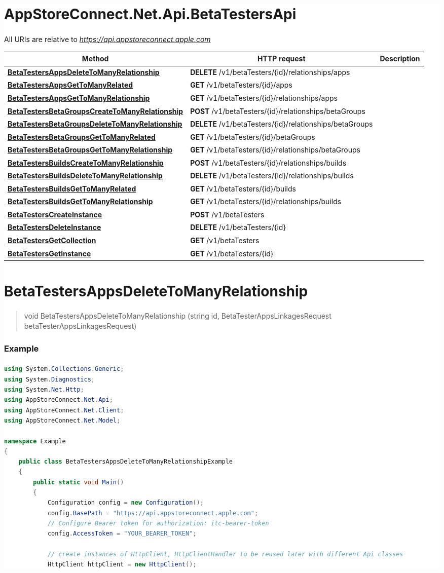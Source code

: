 # AppStoreConnect.Net.Api.BetaTestersApi

All URIs are relative to *https://api.appstoreconnect.apple.com*

| Method | HTTP request | Description |
|--------|--------------|-------------|
| [**BetaTestersAppsDeleteToManyRelationship**](BetaTestersApi.md#betatestersappsdeletetomanyrelationship) | **DELETE** /v1/betaTesters/{id}/relationships/apps |  |
| [**BetaTestersAppsGetToManyRelated**](BetaTestersApi.md#betatestersappsgettomanyrelated) | **GET** /v1/betaTesters/{id}/apps |  |
| [**BetaTestersAppsGetToManyRelationship**](BetaTestersApi.md#betatestersappsgettomanyrelationship) | **GET** /v1/betaTesters/{id}/relationships/apps |  |
| [**BetaTestersBetaGroupsCreateToManyRelationship**](BetaTestersApi.md#betatestersbetagroupscreatetomanyrelationship) | **POST** /v1/betaTesters/{id}/relationships/betaGroups |  |
| [**BetaTestersBetaGroupsDeleteToManyRelationship**](BetaTestersApi.md#betatestersbetagroupsdeletetomanyrelationship) | **DELETE** /v1/betaTesters/{id}/relationships/betaGroups |  |
| [**BetaTestersBetaGroupsGetToManyRelated**](BetaTestersApi.md#betatestersbetagroupsgettomanyrelated) | **GET** /v1/betaTesters/{id}/betaGroups |  |
| [**BetaTestersBetaGroupsGetToManyRelationship**](BetaTestersApi.md#betatestersbetagroupsgettomanyrelationship) | **GET** /v1/betaTesters/{id}/relationships/betaGroups |  |
| [**BetaTestersBuildsCreateToManyRelationship**](BetaTestersApi.md#betatestersbuildscreatetomanyrelationship) | **POST** /v1/betaTesters/{id}/relationships/builds |  |
| [**BetaTestersBuildsDeleteToManyRelationship**](BetaTestersApi.md#betatestersbuildsdeletetomanyrelationship) | **DELETE** /v1/betaTesters/{id}/relationships/builds |  |
| [**BetaTestersBuildsGetToManyRelated**](BetaTestersApi.md#betatestersbuildsgettomanyrelated) | **GET** /v1/betaTesters/{id}/builds |  |
| [**BetaTestersBuildsGetToManyRelationship**](BetaTestersApi.md#betatestersbuildsgettomanyrelationship) | **GET** /v1/betaTesters/{id}/relationships/builds |  |
| [**BetaTestersCreateInstance**](BetaTestersApi.md#betatesterscreateinstance) | **POST** /v1/betaTesters |  |
| [**BetaTestersDeleteInstance**](BetaTestersApi.md#betatestersdeleteinstance) | **DELETE** /v1/betaTesters/{id} |  |
| [**BetaTestersGetCollection**](BetaTestersApi.md#betatestersgetcollection) | **GET** /v1/betaTesters |  |
| [**BetaTestersGetInstance**](BetaTestersApi.md#betatestersgetinstance) | **GET** /v1/betaTesters/{id} |  |

<a name="betatestersappsdeletetomanyrelationship"></a>
# **BetaTestersAppsDeleteToManyRelationship**
> void BetaTestersAppsDeleteToManyRelationship (string id, BetaTesterAppsLinkagesRequest betaTesterAppsLinkagesRequest)



### Example
```csharp
using System.Collections.Generic;
using System.Diagnostics;
using System.Net.Http;
using AppStoreConnect.Net.Api;
using AppStoreConnect.Net.Client;
using AppStoreConnect.Net.Model;

namespace Example
{
    public class BetaTestersAppsDeleteToManyRelationshipExample
    {
        public static void Main()
        {
            Configuration config = new Configuration();
            config.BasePath = "https://api.appstoreconnect.apple.com";
            // Configure Bearer token for authorization: itc-bearer-token
            config.AccessToken = "YOUR_BEARER_TOKEN";

            // create instances of HttpClient, HttpClientHandler to be reused later with different Api classes
            HttpClient httpClient = new HttpClient();
```